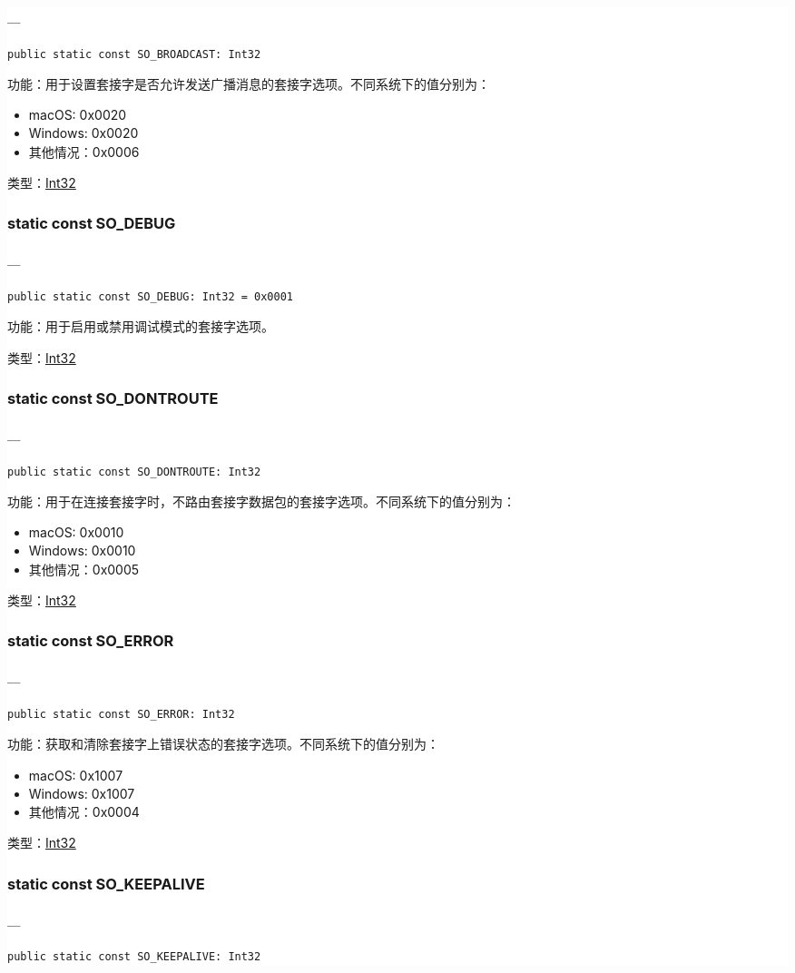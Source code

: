     __
    
    public static const SO_BROADCAST: Int32
    
功能：用于设置套接字是否允许发送广播消息的套接字选项。不同系统下的值分别为：

  * macOS: 0x0020
  * Windows: 0x0020
  * 其他情况：0x0006

类型：[Int32](https://docs.cangjie-lang.cn/docs/1.0.1/libs/std/core/core_package_api/core_package_intrinsics.html#int32)

### static const SO\_DEBUG
    
    __
    
    public static const SO_DEBUG: Int32 = 0x0001
    
功能：用于启用或禁用调试模式的套接字选项。

类型：[Int32](https://docs.cangjie-lang.cn/docs/1.0.1/libs/std/core/core_package_api/core_package_intrinsics.html#int32)

### static const SO\_DONTROUTE
    
    __
    
    public static const SO_DONTROUTE: Int32
    
功能：用于在连接套接字时，不路由套接字数据包的套接字选项。不同系统下的值分别为：

  * macOS: 0x0010
  * Windows: 0x0010
  * 其他情况：0x0005

类型：[Int32](https://docs.cangjie-lang.cn/docs/1.0.1/libs/std/core/core_package_api/core_package_intrinsics.html#int32)

### static const SO\_ERROR
    
    __
    
    public static const SO_ERROR: Int32
    
功能：获取和清除套接字上错误状态的套接字选项。不同系统下的值分别为：

  * macOS: 0x1007
  * Windows: 0x1007
  * 其他情况：0x0004

类型：[Int32](https://docs.cangjie-lang.cn/docs/1.0.1/libs/std/core/core_package_api/core_package_intrinsics.html#int32)

### static const SO\_KEEPALIVE
    
    __
    
    public static const SO_KEEPALIVE: Int32
    